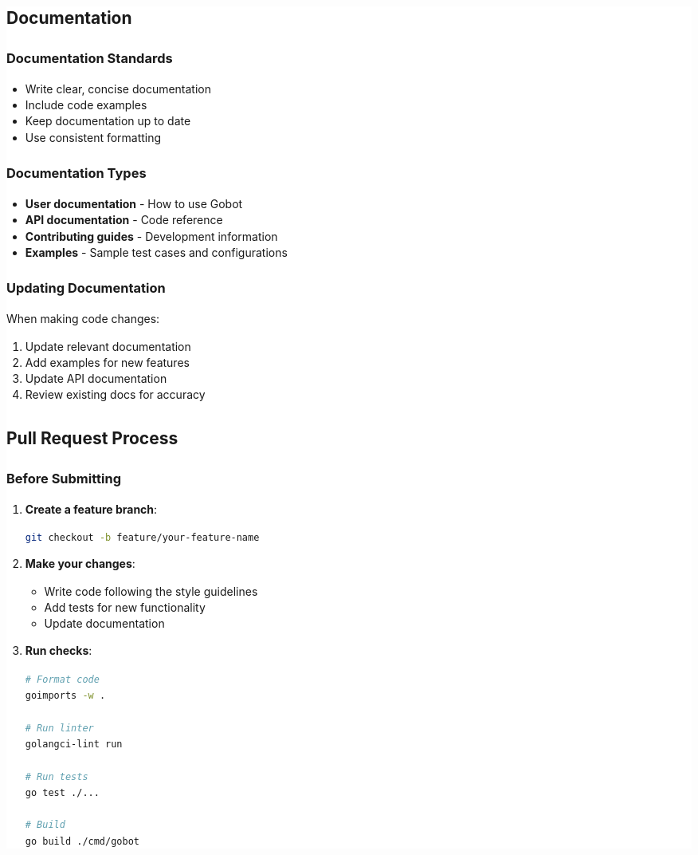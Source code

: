 ## Documentation

### Documentation Standards

- Write clear, concise documentation
- Include code examples
- Keep documentation up to date
- Use consistent formatting

### Documentation Types

- **User documentation** - How to use Gobot
- **API documentation** - Code reference
- **Contributing guides** - Development information
- **Examples** - Sample test cases and configurations

### Updating Documentation

When making code changes:

1. Update relevant documentation
2. Add examples for new features
3. Update API documentation
4. Review existing docs for accuracy

## Pull Request Process

### Before Submitting

1. **Create a feature branch**:
   ```bash
   git checkout -b feature/your-feature-name
   ```

2. **Make your changes**:
   - Write code following the style guidelines
   - Add tests for new functionality
   - Update documentation

3. **Run checks**:
   ```bash
   # Format code
   goimports -w .
   
   # Run linter
   golangci-lint run
   
   # Run tests
   go test ./...
   
   # Build
   go build ./cmd/gobot
   ```
